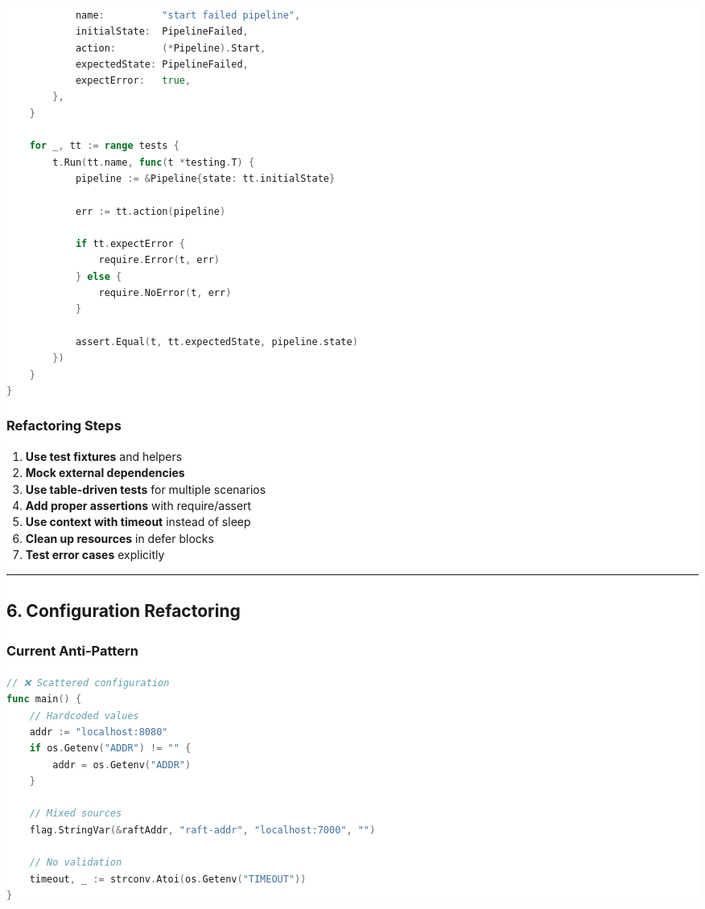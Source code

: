 ```go
            name:          "start failed pipeline",
            initialState:  PipelineFailed,
            action:        (*Pipeline).Start,
            expectedState: PipelineFailed,
            expectError:   true,
        },
    }
    
    for _, tt := range tests {
        t.Run(tt.name, func(t *testing.T) {
            pipeline := &Pipeline{state: tt.initialState}
            
            err := tt.action(pipeline)
            
            if tt.expectError {
                require.Error(t, err)
            } else {
                require.NoError(t, err)
            }
            
            assert.Equal(t, tt.expectedState, pipeline.state)
        })
    }
}
```

### Refactoring Steps

1. **Use test fixtures** and helpers
2. **Mock external dependencies**
3. **Use table-driven tests** for multiple scenarios
4. **Add proper assertions** with require/assert
5. **Use context with timeout** instead of sleep
6. **Clean up resources** in defer blocks
7. **Test error cases** explicitly

---

## 6. Configuration Refactoring

### Current Anti-Pattern

```go
// ❌ Scattered configuration
func main() {
    // Hardcoded values
    addr := "localhost:8080"
    if os.Getenv("ADDR") != "" {
        addr = os.Getenv("ADDR")
    }
    
    // Mixed sources
    flag.StringVar(&raftAddr, "raft-addr", "localhost:7000", "")
    
    // No validation
    timeout, _ := strconv.Atoi(os.Getenv("TIMEOUT"))
}
```
